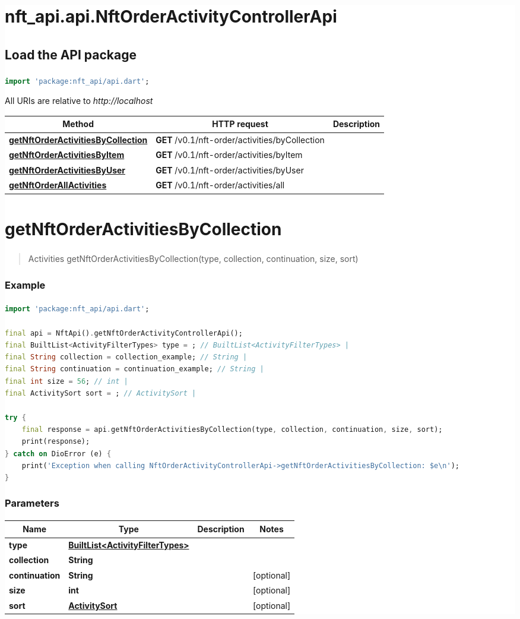 # nft_api.api.NftOrderActivityControllerApi

## Load the API package
```dart
import 'package:nft_api/api.dart';
```

All URIs are relative to *http://localhost*

Method | HTTP request | Description
------------- | ------------- | -------------
[**getNftOrderActivitiesByCollection**](NftOrderActivityControllerApi.md#getnftorderactivitiesbycollection) | **GET** /v0.1/nft-order/activities/byCollection | 
[**getNftOrderActivitiesByItem**](NftOrderActivityControllerApi.md#getnftorderactivitiesbyitem) | **GET** /v0.1/nft-order/activities/byItem | 
[**getNftOrderActivitiesByUser**](NftOrderActivityControllerApi.md#getnftorderactivitiesbyuser) | **GET** /v0.1/nft-order/activities/byUser | 
[**getNftOrderAllActivities**](NftOrderActivityControllerApi.md#getnftorderallactivities) | **GET** /v0.1/nft-order/activities/all | 


# **getNftOrderActivitiesByCollection**
> Activities getNftOrderActivitiesByCollection(type, collection, continuation, size, sort)



### Example
```dart
import 'package:nft_api/api.dart';

final api = NftApi().getNftOrderActivityControllerApi();
final BuiltList<ActivityFilterTypes> type = ; // BuiltList<ActivityFilterTypes> | 
final String collection = collection_example; // String | 
final String continuation = continuation_example; // String | 
final int size = 56; // int | 
final ActivitySort sort = ; // ActivitySort | 

try {
    final response = api.getNftOrderActivitiesByCollection(type, collection, continuation, size, sort);
    print(response);
} catch on DioError (e) {
    print('Exception when calling NftOrderActivityControllerApi->getNftOrderActivitiesByCollection: $e\n');
}
```

### Parameters

Name | Type | Description  | Notes
------------- | ------------- | ------------- | -------------
 **type** | [**BuiltList&lt;ActivityFilterTypes&gt;**](ActivityFilterTypes.md)|  | 
 **collection** | **String**|  | 
 **continuation** | **String**|  | [optional] 
 **size** | **int**|  | [optional] 
 **sort** | [**ActivitySort**](.md)|  | [optional] 
